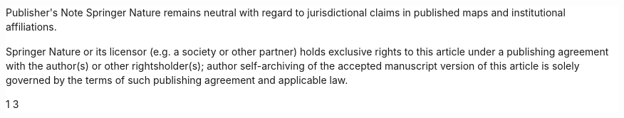 Publisher's  Note Springer  Nature  remains  neutral  with  regard  to jurisdictional claims in published maps and institutional affiliations.

Springer Nature or its licensor (e.g. a society or other partner) holds exclusive rights to this article under a publishing agreement with the author(s) or other rightsholder(s); author self-archiving of the accepted manuscript version of this article is solely governed by the terms of such publishing agreement and applicable law.

1 3

